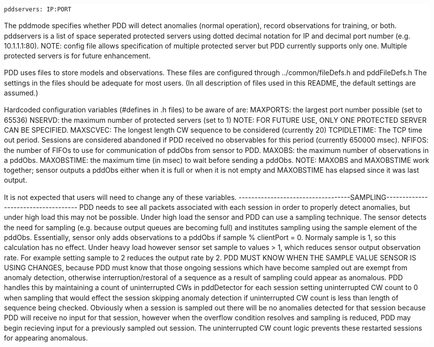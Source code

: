 	pddservers: IP:PORT
The pddmode specifies whether PDD will detect anomalies (normal operation),
record observations for training, or both.
pddservers is a list of space seperated protected servers using dotted
decimal notation for IP and decimal port number (e.g. 10.1.1.1:80).
NOTE: config file allows specification of multiple protected server but PDD
	currently supports only one.  Multiple protected servers is for 
	future enhancement.

PDD uses files to store models and observations.  These files are configured
through ../common/fileDefs.h and pddFileDefs.h  The settings in the files
should be adequate for most users.  (In all description of files used in this
README, the default settings are assumed.)

Hardcoded configuration variables (#defines in .h files) to be aware of are:
MAXPORTS: the largest port number possible (set to 65536)
NSERVD: the maximum number of protected servers (set to 1)
	NOTE: FOR FUTURE USE, ONLY ONE PROTECTED SERVER CAN BE SPECIFIED.
MAXSCVEC: The longest length CW sequence to be considered (currently 20)
TCPIDLETIME: The TCP time out period.  Sessions are considered abandoned if PDD
received no observables for this period (currently 650000 msec).
NFIFOS: the number of FIFOs to use for communication of pddObs from sensor
	to PDD.
MAXOBS: the maximum number of observations in a pddObs.
MAXOBSTIME: the maximum time (in msec) to wait before sending a pddObs.
NOTE: MAXOBS and MAXOBSTIME work together; sensor outputs a pddObs either 
when it is full or when it is not empty and MAXOBSTIME has elapsed since it
was last output.

It is not expected that users will need to change any of these variables.
-----------------------------------SAMPLING------------------------------------
PDD needs to see all packets associated with each session in order to
properly detect anomalies, but under high load this may not be possible.
Under high load the sensor and PDD can use a sampling technique.  The sensor
detects the need for sampling (e.g. because output queues are becoming full)
and institutes sampling using the sample element of the pddObs.  Essentially,
sensor only adds observations to a pddObs if sample % clientPort = 0.  Normaly
sample is 1, so this calculation has no effect.  Under heavy load however sensor
set sample to values > 1, which reduces sensor output observation rate.  For
example setting sample to 2 reduces the output rate by 2.  PDD MUST KNOW
WHEN THE SAMPLE VALUE SENSOR IS USING CHANGES, because PDD must know that
those ongoing sessions which have become sampled out are exempt from
anomaly detection, otherwise interruption/restoral of a sequence as a result of
sampling could appear as anomalous.  PDD handles this by
	maintaining a count of uninterrupted CWs in pddDetector for each session
	setting uninterrupted CW count to 0 when sampling that would
		effect the session
	skipping anomaly detection if uninterrupted CW count is less
		than length of sequence being checked.
Obviously when a session is sampled out there will be no anomalies detected
for that session because PDD will receive no input for that session, however
when the overflow condition resolves and sampling is reduced, PDD may
begin recieving input for a previously sampled out session.  The uninterrupted
CW count logic prevents these restarted sessions for appearing anomalous.
